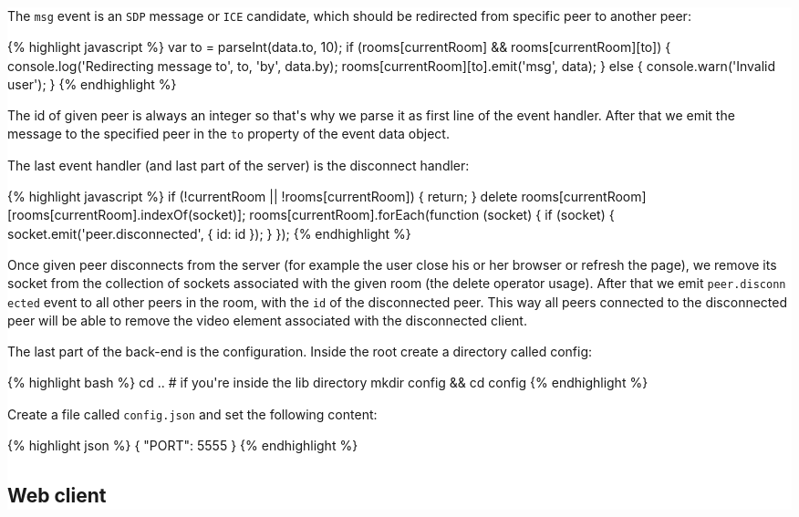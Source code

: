 The `msg` event is an `SDP` message or `ICE` candidate, which should be redirected from specific peer to another peer:

{% highlight javascript %}
var to = parseInt(data.to, 10);
if (rooms[currentRoom] && rooms[currentRoom][to]) {
  console.log('Redirecting message to', to, 'by', data.by);
  rooms[currentRoom][to].emit('msg', data);
} else {
  console.warn('Invalid user');
}
{% endhighlight %}

The id of given peer is always an integer so that's why we parse it as first line of the event handler. After that we emit the message to the specified peer in the `to` property of the event data object.

The last event handler (and last part of the server) is the disconnect handler:

{% highlight javascript %}
if (!currentRoom || !rooms[currentRoom]) {
  return;
}
delete rooms[currentRoom][rooms[currentRoom].indexOf(socket)];
rooms[currentRoom].forEach(function (socket) {
  if (socket) {
    socket.emit('peer.disconnected', { id: id });
  }
});
{% endhighlight %}

Once given peer disconnects from the server (for example the user close his or her browser or refresh the page), we remove its socket from the collection of sockets associated with the given room (the delete operator usage). After that we emit `peer.disconnected` event to all other peers in the room, with the `id` of the disconnected peer. This way all peers connected to the disconnected peer will be able to remove the video element associated with the disconnected client.

The last part of the back-end is the configuration. Inside the root create a directory called config:

{% highlight bash %}
cd .. # if you're inside the lib directory
mkdir config && cd config
{% endhighlight %}

Create a file called `config.json` and set the following content:

{% highlight json %}
{
  "PORT": 5555
}
{% endhighlight %}

## Web client
